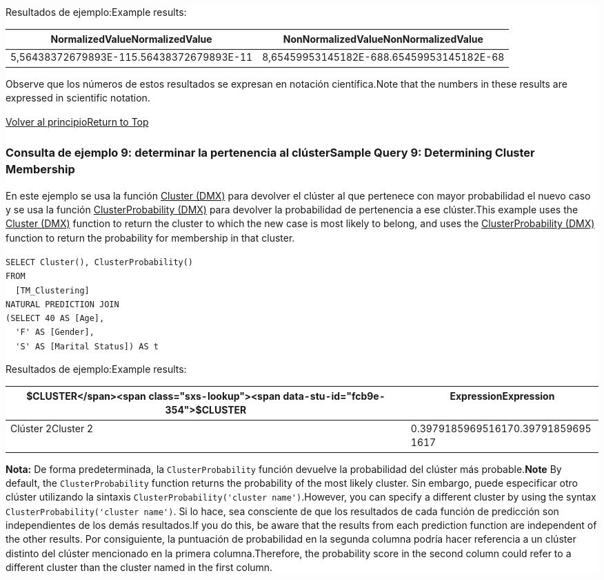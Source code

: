  <span data-ttu-id="fcb9e-344">Resultados de ejemplo:</span><span class="sxs-lookup"><span data-stu-id="fcb9e-344">Example results:</span></span>  
  
|<span data-ttu-id="fcb9e-345">NormalizedValue</span><span class="sxs-lookup"><span data-stu-id="fcb9e-345">NormalizedValue</span></span>|<span data-ttu-id="fcb9e-346">NonNormalizedValue</span><span class="sxs-lookup"><span data-stu-id="fcb9e-346">NonNormalizedValue</span></span>|  
|---------------------|------------------------|  
|<span data-ttu-id="fcb9e-347">5,56438372679893E-11</span><span class="sxs-lookup"><span data-stu-id="fcb9e-347">5.56438372679893E-11</span></span>|<span data-ttu-id="fcb9e-348">8,65459953145182E-68</span><span class="sxs-lookup"><span data-stu-id="fcb9e-348">8.65459953145182E-68</span></span>|  
  
 <span data-ttu-id="fcb9e-349">Observe que los números de estos resultados se expresan en notación científica.</span><span class="sxs-lookup"><span data-stu-id="fcb9e-349">Note that the numbers in these results are expressed in scientific notation.</span></span>  
  
 [<span data-ttu-id="fcb9e-350">Volver al principio</span><span class="sxs-lookup"><span data-stu-id="fcb9e-350">Return to Top</span></span>](#bkmk_top2)  
  
###  <a name="sample-query-9-determining-cluster-membership"></a><a name="bkmk_Query9"></a> <span data-ttu-id="fcb9e-351">Consulta de ejemplo 9: determinar la pertenencia al clúster</span><span class="sxs-lookup"><span data-stu-id="fcb9e-351">Sample Query 9: Determining Cluster Membership</span></span>  
 <span data-ttu-id="fcb9e-352">En este ejemplo se usa la función [Cluster &#40;DMX&#41;](/sql/dmx/cluster-dmx) para devolver el clúster al que pertenece con mayor probabilidad el nuevo caso y se usa la función [ClusterProbability &#40;DMX&#41;](/sql/dmx/clusterprobability-dmx) para devolver la probabilidad de pertenencia a ese clúster.</span><span class="sxs-lookup"><span data-stu-id="fcb9e-352">This example uses the [Cluster &#40;DMX&#41;](/sql/dmx/cluster-dmx) function to return the cluster to which the new case is most likely to belong, and uses the [ClusterProbability &#40;DMX&#41;](/sql/dmx/clusterprobability-dmx) function to return the probability for membership in that cluster.</span></span>  
  
```  
SELECT Cluster(), ClusterProbability()  
FROM  
  [TM_Clustering]  
NATURAL PREDICTION JOIN  
(SELECT 40 AS [Age],  
  'F' AS [Gender],  
  'S' AS [Marital Status]) AS t  
```  
  
 <span data-ttu-id="fcb9e-353">Resultados de ejemplo:</span><span class="sxs-lookup"><span data-stu-id="fcb9e-353">Example results:</span></span>  
  
|<span data-ttu-id="fcb9e-354">$CLUSTER</span><span class="sxs-lookup"><span data-stu-id="fcb9e-354">$CLUSTER</span></span>|<span data-ttu-id="fcb9e-355">Expression</span><span class="sxs-lookup"><span data-stu-id="fcb9e-355">Expression</span></span>|  
|--------------|----------------|  
|<span data-ttu-id="fcb9e-356">Clúster 2</span><span class="sxs-lookup"><span data-stu-id="fcb9e-356">Cluster 2</span></span>|<span data-ttu-id="fcb9e-357">0.397918596951617</span><span class="sxs-lookup"><span data-stu-id="fcb9e-357">0.397918596951617</span></span>|  
  
 <span data-ttu-id="fcb9e-358">**Nota:** De forma predeterminada, la `ClusterProbability` función devuelve la probabilidad del clúster más probable.</span><span class="sxs-lookup"><span data-stu-id="fcb9e-358">**Note** By default, the `ClusterProbability` function returns the probability of the most likely cluster.</span></span> <span data-ttu-id="fcb9e-359">Sin embargo, puede especificar otro clúster utilizando la sintaxis `ClusterProbability('cluster name')`.</span><span class="sxs-lookup"><span data-stu-id="fcb9e-359">However, you can specify a different cluster by using the syntax `ClusterProbability('cluster name')`.</span></span> <span data-ttu-id="fcb9e-360">Si lo hace, sea consciente de que los resultados de cada función de predicción son independientes de los demás resultados.</span><span class="sxs-lookup"><span data-stu-id="fcb9e-360">If you do this, be aware that the results from each prediction function are independent of the other results.</span></span> <span data-ttu-id="fcb9e-361">Por consiguiente, la puntuación de probabilidad en la segunda columna podría hacer referencia a un clúster distinto del clúster mencionado en la primera columna.</span><span class="sxs-lookup"><span data-stu-id="fcb9e-361">Therefore, the probability score in the second column could refer to a different cluster than the cluster named in the first column.</span></span>  
  